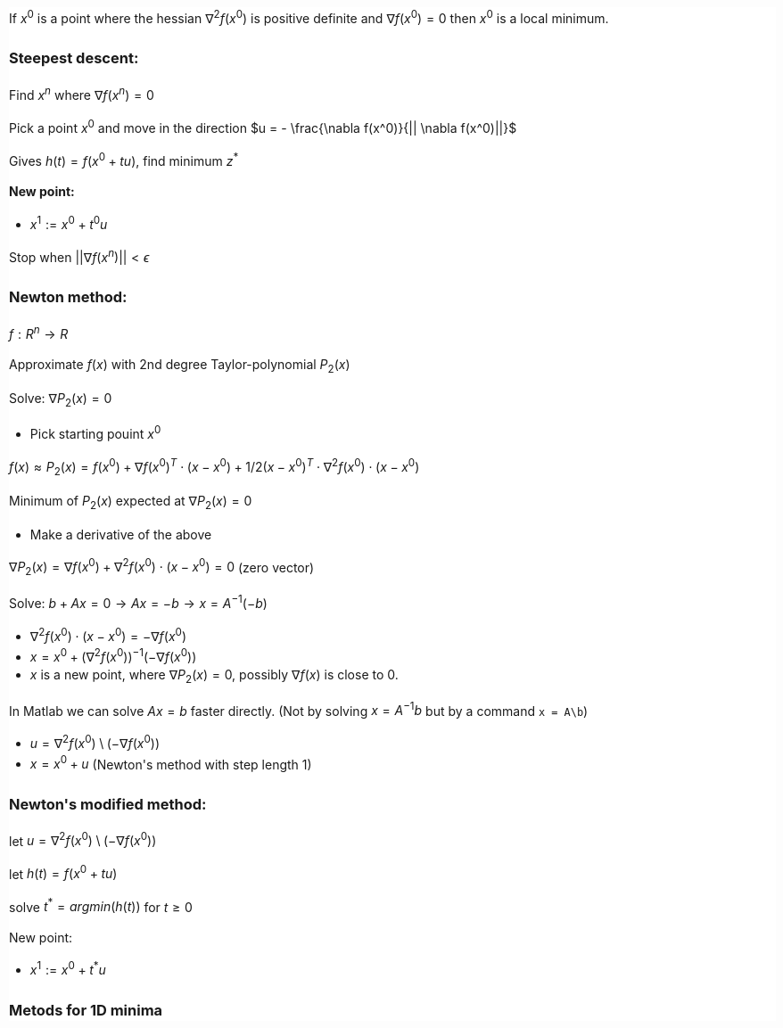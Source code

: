 If $x^0$ is a point where the hessian $\nabla^2 f(x^0)$ is positive definite and $\nabla f(x^0) = 0$ then $x^0$ is a local minimum.

### Steepest descent:

Find $x^n$ where $\nabla f(x^n) = 0$

Pick a point $x^0$ and move in the direction $u = - \frac{\nabla f(x^0)}{|| \nabla f(x^0)||}$

Gives $h(t) = f(x^0 + tu)$, find minimum $z^*$

**New point:**

- $x^1 := x^0 + t^0u$

Stop when $||\nabla f(x^n)|| < \epsilon$

### Newton method:

$f: R^n \rightarrow R$

Approximate $f(x)$ with 2nd degree Taylor-polynomial $P_2(x)$

Solve: $\nabla P_2(x) = 0$

- Pick starting pouint $x^0$

$f(x) \approx P_2(x) = f(x^0) + \nabla f(x^0)^T \cdot (x - x^0) + 1/2 (x - x^0) ^T \cdot \nabla ^2 f(x^0) \cdot (x-x^0)$

Minimum of $P_2(x)$ expected at $\nabla P_2(x) = 0$

- Make a derivative of the above

$\nabla P_2(x) = \nabla f(x^0) + \nabla ^2 f(x^0) \cdot (x - x^0) = 0$ (zero vector)

Solve: $b + Ax = 0 \rightarrow Ax = -b \rightarrow x = A^{-1} (-b)$

- $\nabla ^2 f(x^0) \cdot (x - x^0) = - \nabla f(x^0)$
- $x = x^0 + (\nabla ^2 f(x^0))^{-1} (- \nabla f(x^0))$
- $x$ is a new point, where $\nabla P_2(x) = 0$, possibly $\nabla f(x)$ is close to $0$.

In Matlab we can solve $Ax = b$ faster directly. (Not by solving $x = A^{-1}b$ but by a command `x = A\b`)

- $u = \nabla ^2 f(x^0) \setminus (- \nabla f(x^0))$
- $x = x^0 + u$ (Newton's method with step length 1)

### Newton's modified method:

let $u = \nabla ^2 f(x^0) \setminus (- \nabla f (x^0))$

let $h(t) = f(x^0 + tu)$

solve $t^* = argmin(h(t))$ for $t \geq 0$

New point:
- $x^1 := x^0 + t^*u$

### Metods for 1D minima
